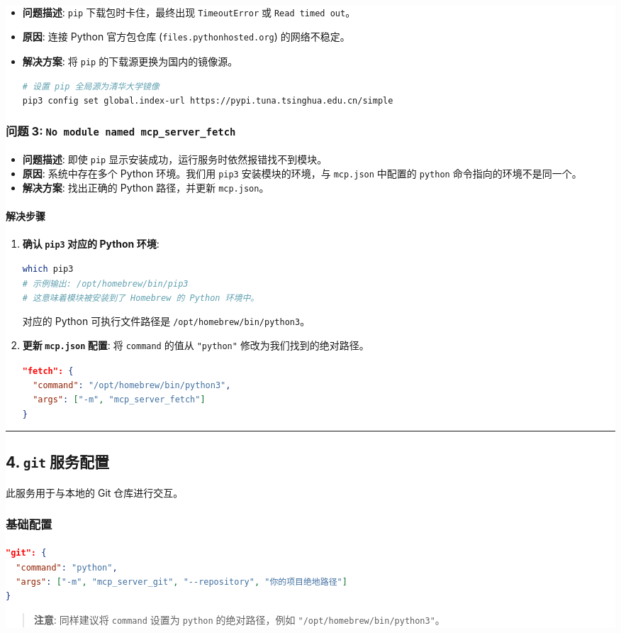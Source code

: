 - **问题描述**: `pip` 下载包时卡住，最终出现 `TimeoutError` 或 `Read timed out`。
- **原因**: 连接 Python 官方包仓库 (`files.pythonhosted.org`) 的网络不稳定。
- **解决方案**: 将 `pip` 的下载源更换为国内的镜像源。

  ```bash
  # 设置 pip 全局源为清华大学镜像
  pip3 config set global.index-url https://pypi.tuna.tsinghua.edu.cn/simple
  ```

### 问题 3: `No module named mcp_server_fetch`

- **问题描述**: 即使 `pip` 显示安装成功，运行服务时依然报错找不到模块。
- **原因**: 系统中存在多个 Python 环境。我们用 `pip3` 安装模块的环境，与 `mcp.json` 中配置的 `python` 命令指向的环境不是同一个。
- **解决方案**: 找出正确的 Python 路径，并更新 `mcp.json`。

#### 解决步骤

1.  **确认 `pip3` 对应的 Python 环境**:

    ```bash
    which pip3
    # 示例输出: /opt/homebrew/bin/pip3 
    # 这意味着模块被安装到了 Homebrew 的 Python 环境中。
    ```
    对应的 Python 可执行文件路径是 `/opt/homebrew/bin/python3`。

2.  **更新 `mcp.json` 配置**:
    将 `command` 的值从 `"python"` 修改为我们找到的绝对路径。

    ```json
    "fetch": {
      "command": "/opt/homebrew/bin/python3",
      "args": ["-m", "mcp_server_fetch"]
    }
    ```

---

## 4. `git` 服务配置

此服务用于与本地的 Git 仓库进行交互。

### 基础配置

```json
"git": {
  "command": "python",
  "args": ["-m", "mcp_server_git", "--repository", "你的项目绝地路径"]
}
```

> **注意**: 同样建议将 `command` 设置为 `python` 的绝对路径，例如 `"/opt/homebrew/bin/python3"`。
